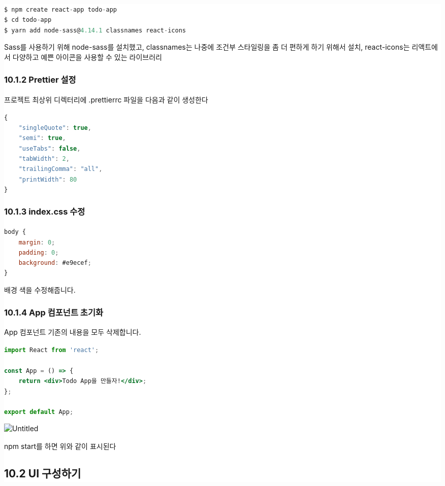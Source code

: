```jsx
$ npm create react-app todo-app
$ cd todo-app
$ yarn add node-sass@4.14.1 classnames react-icons
```

Sass를 사용하기 위해 node-sass를 설치했고, classnames는 나중에 조건부 스타일링을 좀 더 편하게 하기 위해서 설치, react-icons는 리액트에서 다양하고 예쁜 아이콘을 사용할 수 있는 라이브러리

### 10.1.2 Prettier 설정

프로젝트 최상위 디렉터리에 .prettierrc 파일을 다음과 같이 생성한다

```jsx
{
	"singleQuote": true,
	"semi": true, 
	"useTabs": false,
	"tabWidth": 2,
	"trailingComma": "all",
	"printWidth": 80
}
```

### 10.1.3 index.css 수정

```jsx
body {
	margin: 0;
	padding: 0;
	background: #e9ecef;
}
```

배경 색을 수정해줍니다.

### 10.1.4 App 컴포넌트 초기화

App 컴포넌트 기존의 내용을 모두 삭제합니다.

```jsx
import React from 'react';

const App = () => {
	return <div>Todo App을 만들자!</div>;
};

export default App;
```

![Untitled](./Img/s13.png)

npm start를 하면 위와 같이 표시된다

## 10.2 UI 구성하기
